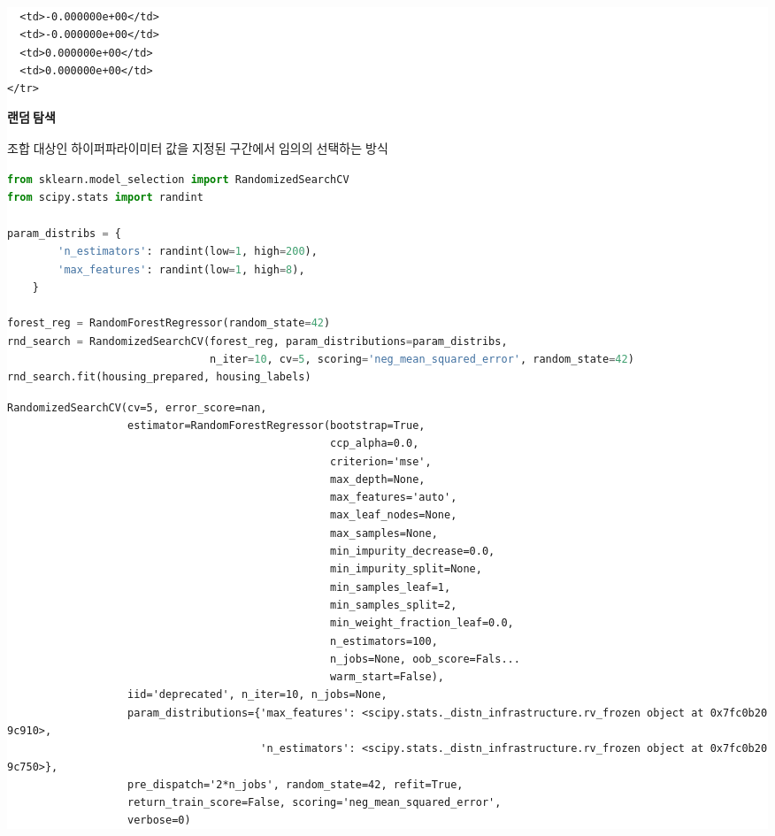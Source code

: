       <td>-0.000000e+00</td>
      <td>-0.000000e+00</td>
      <td>0.000000e+00</td>
      <td>0.000000e+00</td>
    </tr>
  </tbody>
</table>
</div>



**랜덤 탐색**

조합 대상인 하이퍼파라이미터 값을 지정된 구간에서 임의의 선택하는 방식


```python
from sklearn.model_selection import RandomizedSearchCV
from scipy.stats import randint

param_distribs = {
        'n_estimators': randint(low=1, high=200),
        'max_features': randint(low=1, high=8),
    }

forest_reg = RandomForestRegressor(random_state=42)
rnd_search = RandomizedSearchCV(forest_reg, param_distributions=param_distribs,
                                n_iter=10, cv=5, scoring='neg_mean_squared_error', random_state=42)
rnd_search.fit(housing_prepared, housing_labels)
```




    RandomizedSearchCV(cv=5, error_score=nan,
                       estimator=RandomForestRegressor(bootstrap=True,
                                                       ccp_alpha=0.0,
                                                       criterion='mse',
                                                       max_depth=None,
                                                       max_features='auto',
                                                       max_leaf_nodes=None,
                                                       max_samples=None,
                                                       min_impurity_decrease=0.0,
                                                       min_impurity_split=None,
                                                       min_samples_leaf=1,
                                                       min_samples_split=2,
                                                       min_weight_fraction_leaf=0.0,
                                                       n_estimators=100,
                                                       n_jobs=None, oob_score=Fals...
                                                       warm_start=False),
                       iid='deprecated', n_iter=10, n_jobs=None,
                       param_distributions={'max_features': <scipy.stats._distn_infrastructure.rv_frozen object at 0x7fc0b209c910>,
                                            'n_estimators': <scipy.stats._distn_infrastructure.rv_frozen object at 0x7fc0b209c750>},
                       pre_dispatch='2*n_jobs', random_state=42, refit=True,
                       return_train_score=False, scoring='neg_mean_squared_error',
                       verbose=0)
